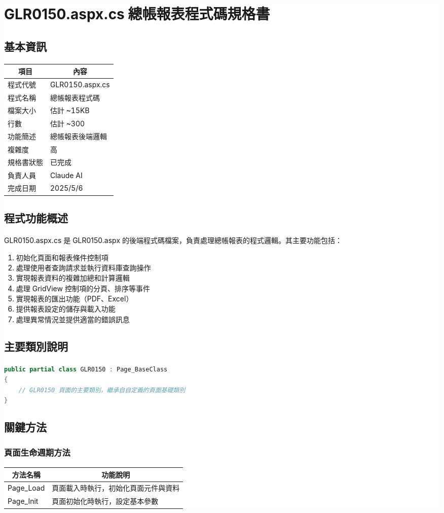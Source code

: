 # GLR0150.aspx.cs 總帳報表程式碼規格書

## 基本資訊

| 項目       | 內容                                    |
|------------|---------------------------------------|
| 程式代號     | GLR0150.aspx.cs                      |
| 程式名稱     | 總帳報表程式碼                          |
| 檔案大小     | 估計 ~15KB                            |
| 行數        | 估計 ~300                             |
| 功能簡述     | 總帳報表後端邏輯                         |
| 複雜度       | 高                                    |
| 規格書狀態   | 已完成                                 |
| 負責人員     | Claude AI                             |
| 完成日期     | 2025/5/6                              |

## 程式功能概述

GLR0150.aspx.cs 是 GLR0150.aspx 的後端程式碼檔案，負責處理總帳報表的程式邏輯。其主要功能包括：

1. 初始化頁面和報表條件控制項
2. 處理使用者查詢請求並執行資料庫查詢操作
3. 實現報表資料的複雜加總和計算邏輯
4. 處理 GridView 控制項的分頁、排序等事件
5. 實現報表的匯出功能（PDF、Excel）
6. 提供報表設定的儲存與載入功能
7. 處理異常情況並提供適當的錯誤訊息

## 主要類別說明

```csharp
public partial class GLR0150 : Page_BaseClass
{
    // GLR0150 頁面的主要類別，繼承自自定義的頁面基礎類別
}
```

## 關鍵方法

### 頁面生命週期方法

| 方法名稱 | 功能說明 |
|---------|---------|
| Page_Load | 頁面載入時執行，初始化頁面元件與資料 |
| Page_Init | 頁面初始化時執行，設定基本參數 |
